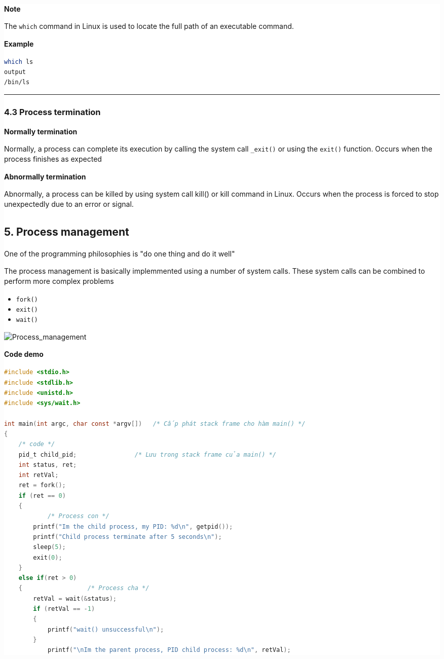 **Note**

The `which` command in Linux is used to locate the full path of an executable command.

**Example**

``` sh
which ls
output
/bin/ls
```

---
### 4.3 Process termination 
**Normally termination**

Normally, a process can complete its execution by calling the system call `_exit()` or using the `exit()` function. Occurs when the process finishes as expected

**Abnormally termination**

Abnormally, a process can be killed by using system call kill() or kill command in Linux. Occurs when the process is forced to stop unexpectedly due to an error or signal.

## 5. Process management

One of the programming philosophies is "do one thing and do it well"

The process management is basically implemmented using a number of system calls. These system calls can be combined to perform more complex problems
- `fork()`
- `exit()`
- `wait()`

![Process_management](https://github.com/user-attachments/assets/d4ad2f81-b2eb-45a2-99c3-d868a257165b)

**Code demo**

```c
#include <stdio.h>
#include <stdlib.h>
#include <unistd.h>
#include <sys/wait.h>

int main(int argc, char const *argv[])   /* Cấp phát stack frame cho hàm main() */
{
    /* code */
    pid_t child_pid;                /* Lưu trong stack frame của main() */
    int status, ret;
    int retVal;
    ret = fork();         
    if (ret == 0)
    {
            /* Process con */
        printf("Im the child process, my PID: %d\n", getpid());
        printf("Child process terminate after 5 seconds\n");
	    sleep(5);
	    exit(0);
    } 
    else if(ret > 0)   
    {                  /* Process cha */
        retVal = wait(&status);
        if (retVal == -1) 
        {
            printf("wait() unsuccessful\n");
        }
            printf("\nIm the parent process, PID child process: %d\n", retVal);   
```